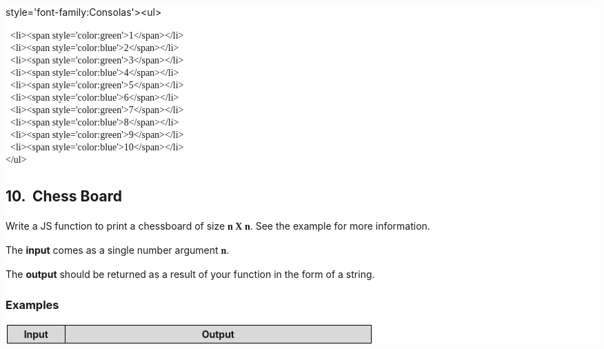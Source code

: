   style='font-family:Consolas'>&lt;ul&gt;</span></p>
  <p class=MsoNormal style='margin:0cm;margin-bottom:.0001pt;line-height:normal'><span
  style='font-family:Consolas'>  &lt;li&gt;&lt;span
  style='color:green'&gt;1&lt;/span&gt;&lt;/li&gt;</span></p>
  <p class=MsoNormal style='margin:0cm;margin-bottom:.0001pt;line-height:normal'><span
  style='font-family:Consolas'>  &lt;li&gt;&lt;span style='color:blue'&gt;2&lt;/span&gt;&lt;/li&gt;</span></p>
  <p class=MsoNormal style='margin:0cm;margin-bottom:.0001pt;line-height:normal'><span
  style='font-family:Consolas'>  &lt;li&gt;&lt;span
  style='color:green'&gt;3&lt;/span&gt;&lt;/li&gt;</span></p>
  <p class=MsoNormal style='margin:0cm;margin-bottom:.0001pt;line-height:normal'><span
  style='font-family:Consolas'>  &lt;li&gt;&lt;span
  style='color:blue'&gt;4&lt;/span&gt;&lt;/li&gt;</span></p>
  <p class=MsoNormal style='margin:0cm;margin-bottom:.0001pt;line-height:normal'><span
  style='font-family:Consolas'>  &lt;li&gt;&lt;span
  style='color:green'&gt;5&lt;/span&gt;&lt;/li&gt;</span></p>
  <p class=MsoNormal style='margin:0cm;margin-bottom:.0001pt;line-height:normal'><span
  style='font-family:Consolas'>  &lt;li&gt;&lt;span
  style='color:blue'&gt;6&lt;/span&gt;&lt;/li&gt;</span></p>
  <p class=MsoNormal style='margin:0cm;margin-bottom:.0001pt;line-height:normal'><span
  style='font-family:Consolas'>  &lt;li&gt;&lt;span
  style='color:green'&gt;7&lt;/span&gt;&lt;/li&gt;</span></p>
  <p class=MsoNormal style='margin:0cm;margin-bottom:.0001pt;line-height:normal'><span
  style='font-family:Consolas'>  &lt;li&gt;&lt;span
  style='color:blue'&gt;8&lt;/span&gt;&lt;/li&gt;</span></p>
  <p class=MsoNormal style='margin:0cm;margin-bottom:.0001pt;line-height:normal'><span
  style='font-family:Consolas'>  &lt;li&gt;&lt;span
  style='color:green'&gt;9&lt;/span&gt;&lt;/li&gt;</span></p>
  <p class=MsoNormal style='margin:0cm;margin-bottom:.0001pt;line-height:normal'><span
  style='font-family:Consolas'>  &lt;li&gt;&lt;span
  style='color:blue'&gt;10&lt;/span&gt;&lt;/li&gt;</span></p>
  <p class=MsoNormal style='margin:0cm;margin-bottom:.0001pt;line-height:normal'><span
  style='font-family:Consolas'>&lt;/ul&gt;</span></p>
  </td>
 </tr>
</table>

<h2>10.<span style='font:7.0pt "Times New Roman"'>&nbsp;&nbsp;&nbsp; </span>Chess
Board</h2>

<p class=MsoNormal>Write a JS function to print a chessboard of size <strong><span
style='font-family:"Calibri","sans-serif"'>n X n</span></strong>. See the
example for more information.</p>

<p class=MsoNormal>The <b>input</b> comes as a single number argument <strong><span
style='font-family:"Calibri","sans-serif"'>n</span></strong>.</p>

<p class=MsoNormal>The <b>output</b> should be returned as a result of your
function in the form of a string.</p>

<h3>Examples</h3>

<table class=MsoTableGrid border=1 cellspacing=0 cellpadding=0 width=529
 style='width:396.85pt;margin-left:1.15pt;border-collapse:collapse;border:none'>
 <tr>
  <td width=76 valign=top style='width:2.0cm;border:solid windowtext 1.0pt;
  background:#D9D9D9;padding:2.85pt 4.25pt 2.85pt 4.25pt'>
  <p class=MsoNormal align=center style='margin:0cm;margin-bottom:.0001pt;
  text-align:center;line-height:normal'><b>Input</b></p>
  </td>
  <td width=454 valign=top style='width:340.15pt;border:solid windowtext 1.0pt;
  border-left:none;background:#D9D9D9;padding:2.85pt 4.25pt 2.85pt 4.25pt'>
  <p class=MsoNormal align=center style='margin:0cm;margin-bottom:.0001pt;
  text-align:center;line-height:normal'><b>Output</b></p>
  </td>
 </tr>
